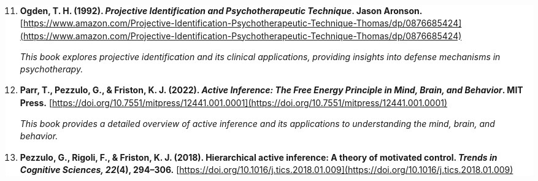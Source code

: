 11. **Ogden, T. H. (1992). *Projective Identification and Psychotherapeutic Technique*. Jason Aronson.** [https://www.amazon.com/Projective-Identification-Psychotherapeutic-Technique-Thomas/dp/0876685424](https://www.amazon.com/Projective-Identification-Psychotherapeutic-Technique-Thomas/dp/0876685424)

    *This book explores projective identification and its clinical applications, providing insights into defense mechanisms in psychotherapy.*

12. **Parr, T., Pezzulo, G., & Friston, K. J. (2022). *Active Inference: The Free Energy Principle in Mind, Brain, and Behavior*. MIT Press.** [https://doi.org/10.7551/mitpress/12441.001.0001](https://doi.org/10.7551/mitpress/12441.001.0001)

    *This book provides a detailed overview of active inference and its applications to understanding the mind, brain, and behavior.*

13. **Pezzulo, G., Rigoli, F., & Friston, K. J. (2018). Hierarchical active inference: A theory of motivated control. *Trends in Cognitive Sciences, 22*(4), 294–306.** [https://doi.org/10.1016/j.tics.2018.01.009](https://doi.org/10.1016/j.tics.2018.01.009)
